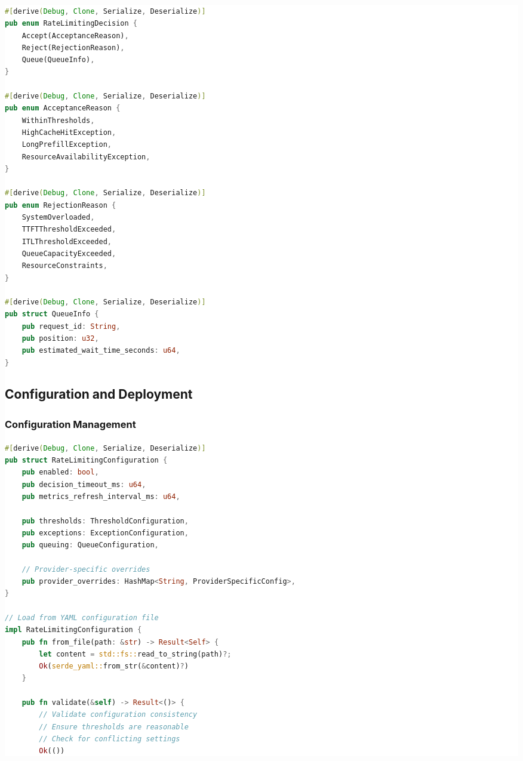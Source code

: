 ```rs
#[derive(Debug, Clone, Serialize, Deserialize)]
pub enum RateLimitingDecision {
    Accept(AcceptanceReason),
    Reject(RejectionReason),
    Queue(QueueInfo),
}

#[derive(Debug, Clone, Serialize, Deserialize)]
pub enum AcceptanceReason {
    WithinThresholds,
    HighCacheHitException,
    LongPrefillException,
    ResourceAvailabilityException,
}

#[derive(Debug, Clone, Serialize, Deserialize)]
pub enum RejectionReason {
    SystemOverloaded,
    TTFTThresholdExceeded,
    ITLThresholdExceeded,
    QueueCapacityExceeded,
    ResourceConstraints,
}

#[derive(Debug, Clone, Serialize, Deserialize)]
pub struct QueueInfo {
    pub request_id: String,
    pub position: u32,
    pub estimated_wait_time_seconds: u64,
}
```

## Configuration and Deployment

### Configuration Management

```rs
#[derive(Debug, Clone, Serialize, Deserialize)]
pub struct RateLimitingConfiguration {
    pub enabled: bool,
    pub decision_timeout_ms: u64,
    pub metrics_refresh_interval_ms: u64,
    
    pub thresholds: ThresholdConfiguration,
    pub exceptions: ExceptionConfiguration,
    pub queuing: QueueConfiguration,
    
    // Provider-specific overrides
    pub provider_overrides: HashMap<String, ProviderSpecificConfig>,
}

// Load from YAML configuration file
impl RateLimitingConfiguration {
    pub fn from_file(path: &str) -> Result<Self> {
        let content = std::fs::read_to_string(path)?;
        Ok(serde_yaml::from_str(&content)?)
    }
    
    pub fn validate(&self) -> Result<()> {
        // Validate configuration consistency
        // Ensure thresholds are reasonable
        // Check for conflicting settings
        Ok(())
```